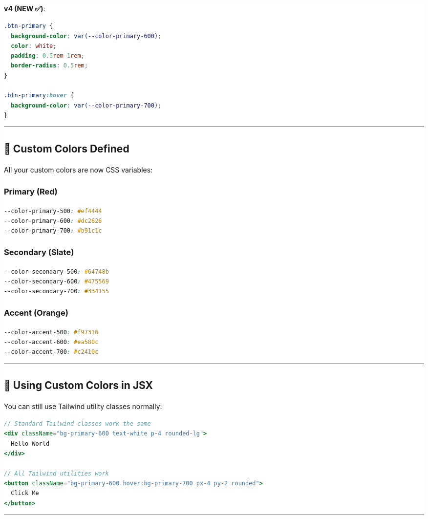 **v4 (NEW ✅)**:
```css
.btn-primary {
  background-color: var(--color-primary-600);
  color: white;
  padding: 0.5rem 1rem;
  border-radius: 0.5rem;
}

.btn-primary:hover {
  background-color: var(--color-primary-700);
}
```

---

## 🎨 Custom Colors Defined

All your custom colors are now CSS variables:

### Primary (Red)
```css
--color-primary-500: #ef4444
--color-primary-600: #dc2626
--color-primary-700: #b91c1c
```

### Secondary (Slate)
```css
--color-secondary-500: #64748b
--color-secondary-600: #475569
--color-secondary-700: #334155
```

### Accent (Orange)
```css
--color-accent-500: #f97316
--color-accent-600: #ea580c
--color-accent-700: #c2410c
```

---

## 🔧 Using Custom Colors in JSX

You can still use Tailwind utility classes normally:

```jsx
// Standard Tailwind classes work the same
<div className="bg-primary-600 text-white p-4 rounded-lg">
  Hello World
</div>

// All Tailwind utilities work
<button className="bg-primary-600 hover:bg-primary-700 px-4 py-2 rounded">
  Click Me
</button>
```

---